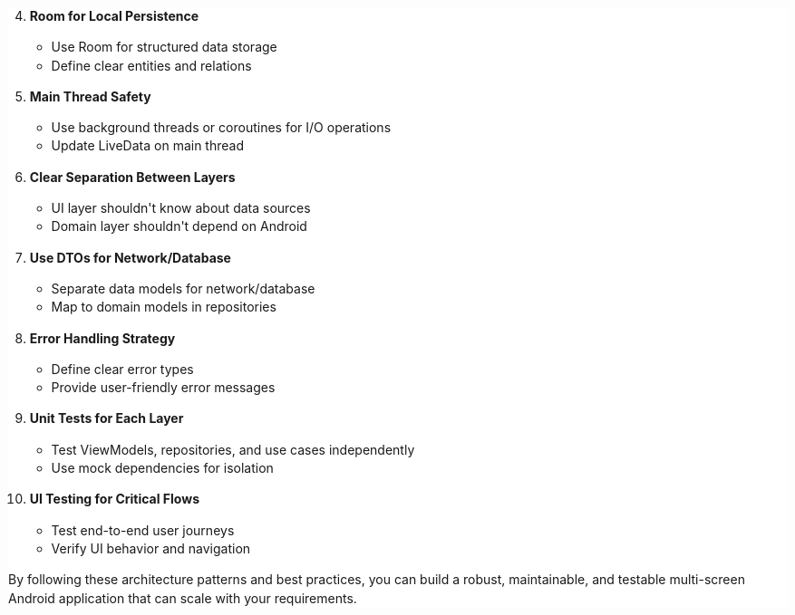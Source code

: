 4. **Room for Local Persistence**
   - Use Room for structured data storage
   - Define clear entities and relations

5. **Main Thread Safety**
   - Use background threads or coroutines for I/O operations
   - Update LiveData on main thread

6. **Clear Separation Between Layers**
   - UI layer shouldn't know about data sources
   - Domain layer shouldn't depend on Android

7. **Use DTOs for Network/Database**
   - Separate data models for network/database
   - Map to domain models in repositories

8. **Error Handling Strategy**
   - Define clear error types
   - Provide user-friendly error messages

9. **Unit Tests for Each Layer**
   - Test ViewModels, repositories, and use cases independently
   - Use mock dependencies for isolation

10. **UI Testing for Critical Flows**
    - Test end-to-end user journeys
    - Verify UI behavior and navigation

By following these architecture patterns and best practices, you can build a robust, maintainable, and testable multi-screen Android application that can scale with your requirements.
